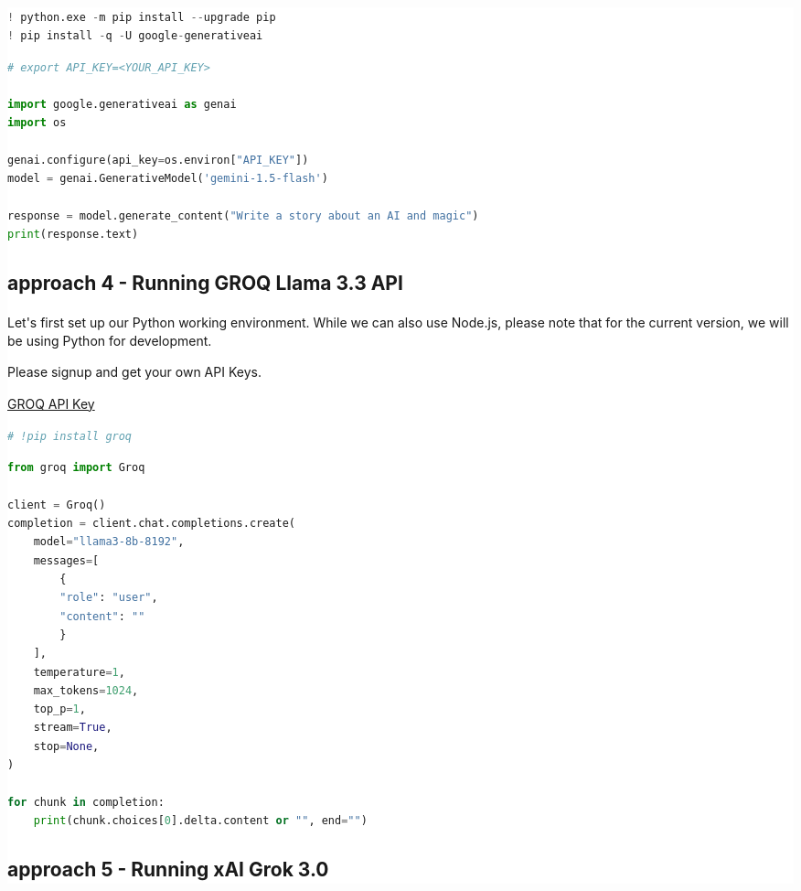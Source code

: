 ```python
! python.exe -m pip install --upgrade pip
! pip install -q -U google-generativeai
```

```python
# export API_KEY=<YOUR_API_KEY>

import google.generativeai as genai
import os

genai.configure(api_key=os.environ["API_KEY"])
model = genai.GenerativeModel('gemini-1.5-flash')

response = model.generate_content("Write a story about an AI and magic")
print(response.text)
```

## approach 4 - Running GROQ Llama 3.3 API

Let's first set up our Python working environment. While we can also use Node.js, please note that for the current version, we will be using Python for development.

Please signup and get your own API Keys.

[GROQ API Key](https://console.groq.com/keys)

```python
# !pip install groq
```

```python
from groq import Groq

client = Groq()
completion = client.chat.completions.create(
    model="llama3-8b-8192",
    messages=[
        {
        "role": "user",
        "content": ""
        }
    ],
    temperature=1,
    max_tokens=1024,
    top_p=1,
    stream=True,
    stop=None,
)

for chunk in completion:
    print(chunk.choices[0].delta.content or "", end="")
```

## approach 5 - Running xAI Grok 3.0
